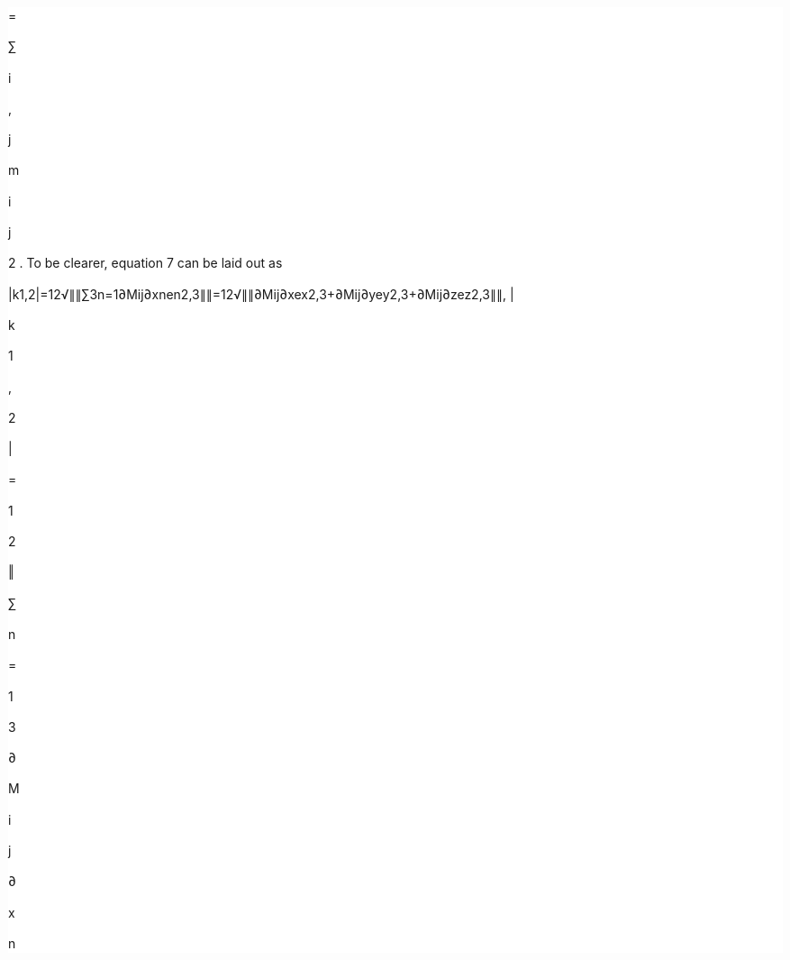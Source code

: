 =

∑

i

,

j

m

i

j

2
. To be clearer, equation  7 can be laid out as


\|k1,2\|=12√∥∥∑3n=1∂Mij∂xnen2,3∥∥=12√∥∥∂Mij∂xex2,3+∂Mij∂yey2,3+∂Mij∂zez2,3∥∥,
\|

k

1

,

2

\|

=

1

2

‖

∑

n

=

1

3

∂

M

i

j

∂

x

n
